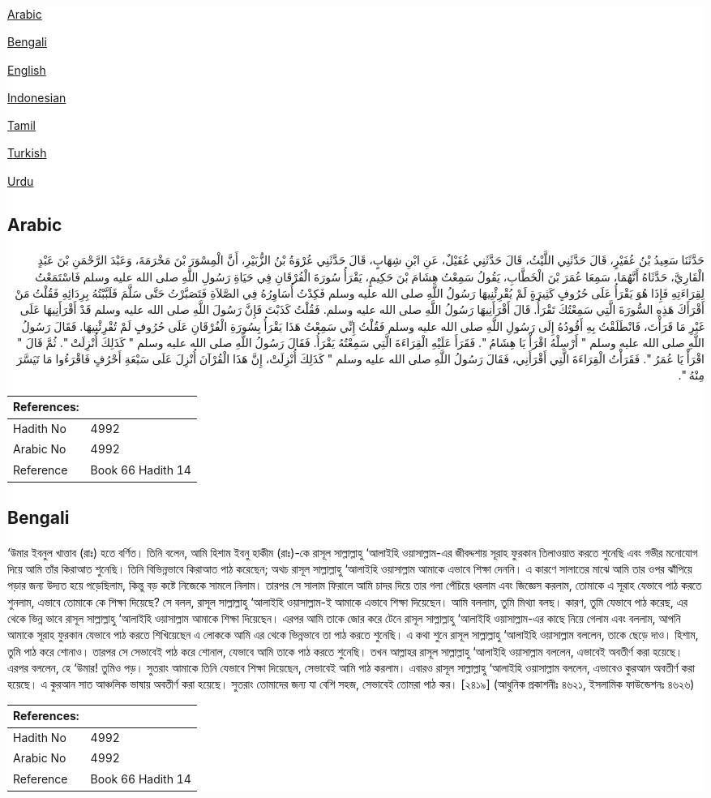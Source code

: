 [Arabic](#arabic)

[Bengali](#bengali)

[English](#english)

[Indonesian](#indonesian)

[Tamil](#tamil)

[Turkish](#turkish)

[Urdu](#urdu)

## Arabic


<div dir="rtl" lang="ar" style={{fontSize:'larger',backgroundColor:'#f8f9fa',padding:20}}>
حَدَّثَنَا سَعِيدُ بْنُ عُفَيْرٍ، قَالَ حَدَّثَنِي اللَّيْثُ، قَالَ حَدَّثَنِي عُقَيْلٌ، عَنِ ابْنِ شِهَابٍ، قَالَ حَدَّثَنِي عُرْوَةُ بْنُ الزُّبَيْرِ، أَنَّ الْمِسْوَرَ بْنَ مَخْرَمَةَ، وَعَبْدَ الرَّحْمَنِ بْنَ عَبْدٍ الْقَارِيَّ، حَدَّثَاهُ أَنَّهُمَا، سَمِعَا عُمَرَ بْنَ الْخَطَّابِ، يَقُولُ سَمِعْتُ هِشَامَ بْنَ حَكِيمٍ، يَقْرَأُ سُورَةَ الْفُرْقَانِ فِي حَيَاةِ رَسُولِ اللَّهِ صلى الله عليه وسلم فَاسْتَمَعْتُ لِقِرَاءَتِهِ فَإِذَا هُوَ يَقْرَأُ عَلَى حُرُوفٍ كَثِيرَةٍ لَمْ يُقْرِئْنِيهَا رَسُولُ اللَّهِ صلى الله عليه وسلم فَكِدْتُ أُسَاوِرُهُ فِي الصَّلاَةِ فَتَصَبَّرْتُ حَتَّى سَلَّمَ فَلَبَّبْتُهُ بِرِدَائِهِ فَقُلْتُ مَنْ أَقْرَأَكَ هَذِهِ السُّورَةَ الَّتِي سَمِعْتُكَ تَقْرَأُ‏.‏ قَالَ أَقْرَأَنِيهَا رَسُولُ اللَّهِ صلى الله عليه وسلم‏.‏ فَقُلْتُ كَذَبْتَ فَإِنَّ رَسُولَ اللَّهِ صلى الله عليه وسلم قَدْ أَقْرَأَنِيهَا عَلَى غَيْرِ مَا قَرَأْتَ، فَانْطَلَقْتُ بِهِ أَقُودُهُ إِلَى رَسُولِ اللَّهِ صلى الله عليه وسلم فَقُلْتُ إِنِّي سَمِعْتُ هَذَا يَقْرَأُ بِسُورَةِ الْفُرْقَانِ عَلَى حُرُوفٍ لَمْ تُقْرِئْنِيهَا‏.‏ فَقَالَ رَسُولُ اللَّهِ صلى الله عليه وسلم ‏"‏ أَرْسِلْهُ اقْرَأْ يَا هِشَامُ ‏"‏‏.‏ فَقَرَأَ عَلَيْهِ الْقِرَاءَةَ الَّتِي سَمِعْتُهُ يَقْرَأُ‏.‏ فَقَالَ رَسُولُ اللَّهِ صلى الله عليه وسلم ‏"‏ كَذَلِكَ أُنْزِلَتْ ‏"‏‏.‏ ثُمَّ قَالَ ‏"‏ اقْرَأْ يَا عُمَرُ ‏"‏‏.‏ فَقَرَأْتُ الْقِرَاءَةَ الَّتِي أَقْرَأَنِي، فَقَالَ رَسُولُ اللَّهِ صلى الله عليه وسلم ‏"‏ كَذَلِكَ أُنْزِلَتْ، إِنَّ هَذَا الْقُرْآنَ أُنْزِلَ عَلَى سَبْعَةِ أَحْرُفٍ فَاقْرَءُوا مَا تَيَسَّرَ مِنْهُ ‏"‏‏.‏
</div>
<div style={{backgroundColor:'#f8f9fa',padding:20, marginBottom: 10}}><table> <thead> <tr> <th>References:</th> <th></th> </tr> </thead> <tbody><tr><td>Hadith No</td><td>4992</td></tr><tr><td>Arabic No</td><td>4992</td></tr><tr><td>Reference</td><td>Book 66 Hadith 14</td></tr></tbody></table></div>

## Bengali


<div dir="ltr" lang="bn" style={{fontSize:'larger',backgroundColor:'#f8f9fa',padding:20}}>
‘উমার ইবনুল খাত্তাব (রাঃ) হতে বর্ণিত। তিনি বলেন, আমি হিশাম ইবনু হাকীম (রাঃ)-কে রাসূল সাল্লাল্লাহু ‘আলাইহি ওয়াসাল্লাম-এর জীবদ্দশায় সূরাহ ফুরকান তিলাওয়াত করতে শুনেছি এবং গভীর মনোযোগ দিয়ে আমি তাঁর কিরাআত শুনেছি। তিনি বিভিন্নভাবে কিরাআত পাঠ করেছেন; অথচ রাসূল সাল্লাল্লাহু ‘আলাইহি ওয়াসাল্লাম আমাকে এভাবে শিক্ষা দেননি। এ কারণে সালাতের মাঝে আমি তার ওপর ঝাঁপিয়ে পড়ার জন্য উদ্যত হয়ে পড়েছিলাম, কিন্তু বড় কষ্টে নিজেকে সামলে নিলাম। তারপর সে সালাম ফিরালে আমি চাদর দিয়ে তার গলা পেঁচিয়ে ধরলাম এবং জিজ্ঞেস করলাম, তোমাকে এ সূরাহ যেভাবে পাঠ করতে শুনলাম, এভাবে তোমাকে কে শিক্ষা দিয়েছে? সে বলল, রাসূল সাল্লাল্লাহু ‘আলাইহি ওয়াসাল্লাম-ই আমাকে এভাবে শিক্ষা দিয়েছেন। আমি বললাম, তুমি মিথ্যা বলছ। কারণ, তুমি যেভাবে পাঠ করেছ, এর থেকে ভিন্ন ভাবে রাসূল সাল্লাল্লাহু ‘আলাইহি ওয়াসাল্লাম আমাকে শিক্ষা দিয়েছেন। এরপর আমি তাকে জোর করে টেনে রাসূল সাল্লাল্লাহু ‘আলাইহি ওয়াসাল্লাম-এর কাছে নিয়ে গেলাম এবং বললাম, আপনি আমাকে সূরাহ ফুরকান যেভাবে পাঠ করতে শিখিয়েছেন এ লোককে আমি এর থেকে ভিন্নভাবে তা পাঠ করতে শুনেছি। এ কথা শুনে রাসূল সাল্লাল্লাহু ‘আলাইহি ওয়াসাল্লাম বললেন, তাকে ছেড়ে দাও। হিশাম, তুমি পাঠ করে শোনাও। তারপর সে সেভাবেই পাঠ করে শোনাল, যেভাবে আমি তাকে পাঠ করতে শুনেছি। তখন আল্লাহর রাসূল সাল্লাল্লাহু ‘আলাইহি ওয়াসাল্লাম বললেন, এভাবেই অবতীর্ণ করা হয়েছে। এরপর বললেন, হে ‘উমার! তুমিও পড়। সুতরাং আমাকে তিনি যেভাবে শিক্ষা দিয়েছেন, সেভাবেই আমি পাঠ করলাম। এবারও রাসূল সাল্লাল্লাহু ‘আলাইহি ওয়াসাল্লাম বললেন, এভাবেও কুরআন অবতীর্ণ করা হয়েছে। এ কুরআন সাত আঞ্চলিক ভাষায় অবতীর্ণ করা হয়েছে। সুতরাং তোমাদের জন্য যা বেশি সহজ, সেভাবেই তোমরা পাঠ কর। [২৪১৯] (আধুনিক প্রকাশনীঃ ৪৬২১, ইসলামিক ফাউন্ডেশনঃ ৪৬২৬)
</div>
<div style={{backgroundColor:'#f8f9fa',padding:20, marginBottom: 10}}><table> <thead> <tr> <th>References:</th> <th></th> </tr> </thead> <tbody><tr><td>Hadith No</td><td>4992</td></tr><tr><td>Arabic No</td><td>4992</td></tr><tr><td>Reference</td><td>Book 66 Hadith 14</td></tr></tbody></table></div>
